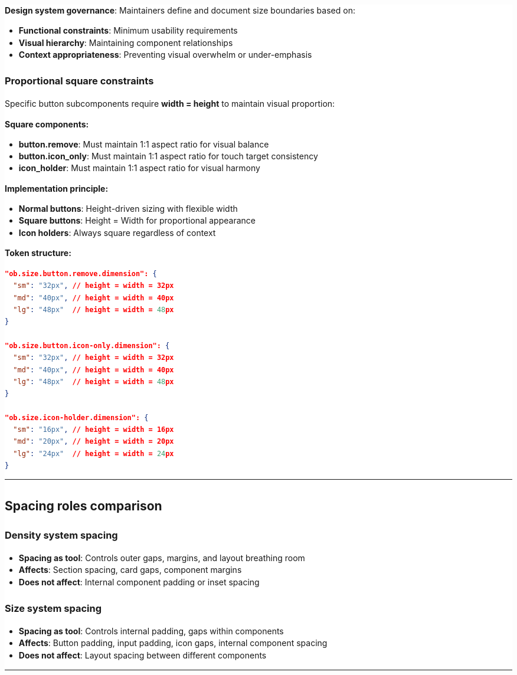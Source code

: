 **Design system governance**: Maintainers define and document size boundaries based on:
- **Functional constraints**: Minimum usability requirements
- **Visual hierarchy**: Maintaining component relationships  
- **Context appropriateness**: Preventing visual overwhelm or under-emphasis

### **Proportional square constraints**
Specific button subcomponents require **width = height** to maintain visual proportion:

**Square components:**
- **button.remove**: Must maintain 1:1 aspect ratio for visual balance
- **button.icon_only**: Must maintain 1:1 aspect ratio for touch target consistency  
- **icon_holder**: Must maintain 1:1 aspect ratio for visual harmony

**Implementation principle:**
- **Normal buttons**: Height-driven sizing with flexible width
- **Square buttons**: Height = Width for proportional appearance
- **Icon holders**: Always square regardless of context

**Token structure:**
```json
"ob.size.button.remove.dimension": {
  "sm": "32px", // height = width = 32px
  "md": "40px", // height = width = 40px  
  "lg": "48px"  // height = width = 48px
}

"ob.size.button.icon-only.dimension": {
  "sm": "32px", // height = width = 32px
  "md": "40px", // height = width = 40px
  "lg": "48px"  // height = width = 48px
}

"ob.size.icon-holder.dimension": {
  "sm": "16px", // height = width = 16px
  "md": "20px", // height = width = 20px
  "lg": "24px"  // height = width = 24px
}
```

---

## Spacing roles comparison

### **Density system spacing**
- **Spacing as tool**: Controls outer gaps, margins, and layout breathing room
- **Affects**: Section spacing, card gaps, component margins
- **Does not affect**: Internal component padding or inset spacing

### **Size system spacing**
- **Spacing as tool**: Controls internal padding, gaps within components
- **Affects**: Button padding, input padding, icon gaps, internal component spacing
- **Does not affect**: Layout spacing between different components

---